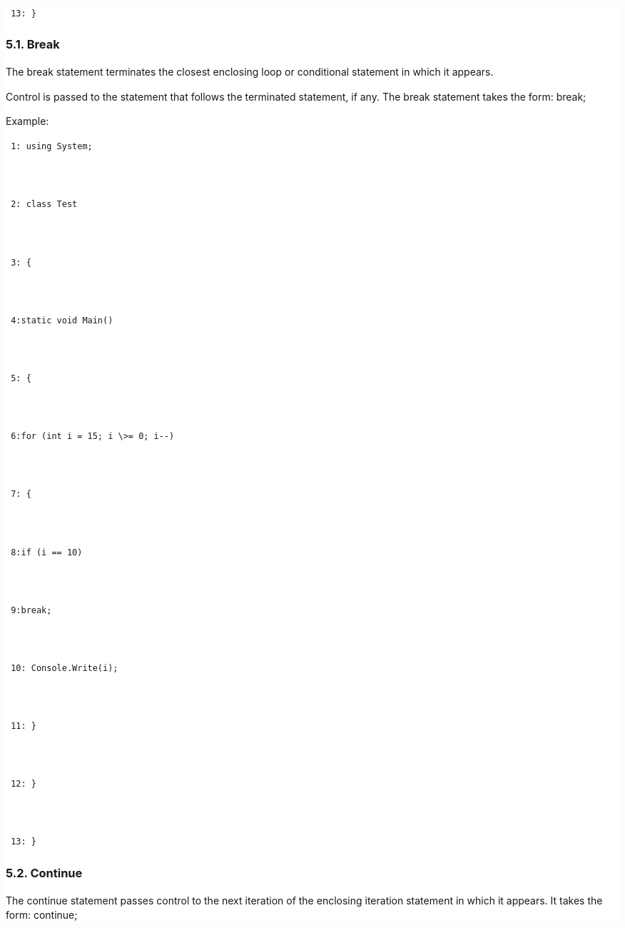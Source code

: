 

     13: }



### 5.1. Break

The break statement terminates the closest enclosing loop or conditional statement in which it appears.

Control is passed to the statement that follows the terminated statement, if any. The break statement takes the form: break;

Example:

     1: using System;



     2: class Test



     3: {



     4:static void Main()



     5: {



     6:for (int i = 15; i \>= 0; i--)



     7: {



     8:if (i == 10)



     9:break;



     10: Console.Write(i);



     11: }



     12: }



     13: }



### 5.2. Continue

The continue statement passes control to the next iteration of the enclosing iteration statement in which it appears. It takes the form: continue;
